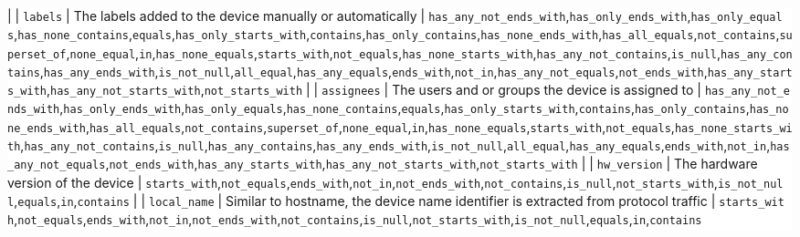 | | `labels`                                                                                             | The labels added to the device manually or automatically                                                                                                                                                                                                                | `has_any_not_ends_with`,`has_only_ends_with`,`has_only_equals`,`has_none_contains`,`equals`,`has_only_starts_with`,`contains`,`has_only_contains`,`has_none_ends_with`,`has_all_equals`,`not_contains`,`superset_of`,`none_equal`,`in`,`has_none_equals`,`starts_with`,`not_equals`,`has_none_starts_with`,`has_any_not_contains`,`is_null`,`has_any_contains`,`has_any_ends_with`,`is_not_null`,`all_equal`,`has_any_equals`,`ends_with`,`not_in`,`has_any_not_equals`,`not_ends_with`,`has_any_starts_with`,`has_any_not_starts_with`,`not_starts_with`                                                                                                                                                                                                                                                                                                                                                                                                                                                                                                                                                                                                                                                     | | `assignees`                                                                                          | The users and or groups the device is assigned to                                                                                                                                                                                                                       | `has_any_not_ends_with`,`has_only_ends_with`,`has_only_equals`,`has_none_contains`,`equals`,`has_only_starts_with`,`contains`,`has_only_contains`,`has_none_ends_with`,`has_all_equals`,`not_contains`,`superset_of`,`none_equal`,`in`,`has_none_equals`,`starts_with`,`not_equals`,`has_none_starts_with`,`has_any_not_contains`,`is_null`,`has_any_contains`,`has_any_ends_with`,`is_not_null`,`all_equal`,`has_any_equals`,`ends_with`,`not_in`,`has_any_not_equals`,`not_ends_with`,`has_any_starts_with`,`has_any_not_starts_with`,`not_starts_with`                                                                                                                                                                                                                                                                                                                                                                                                                                                                                                                                                                                                                                                     | | `hw_version`                                                                                         | The hardware version of the device                                                                                                                                                                                                                                      | `starts_with`,`not_equals`,`ends_with`,`not_in`,`not_ends_with`,`not_contains`,`is_null`,`not_starts_with`,`is_not_null`,`equals`,`in`,`contains`                                                                                                                                                                                                                                                                                                                                                                                                                                                                                                                                                                                                                                                                                                                                                                                                                                                                                                                                                                                                                                                             | | `local_name`                                                                                         | Similar to hostname, the device name identifier is extracted from protocol traffic                                                                                                                                                                                      | `starts_with`,`not_equals`,`ends_with`,`not_in`,`not_ends_with`,`not_contains`,`is_null`,`not_starts_with`,`is_not_null`,`equals`,`in`,`contains`